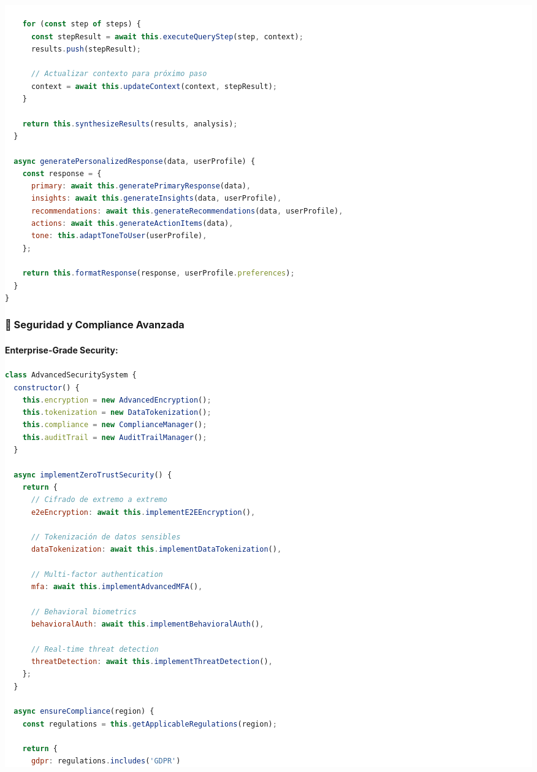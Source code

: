 ```javascript

    for (const step of steps) {
      const stepResult = await this.executeQueryStep(step, context);
      results.push(stepResult);

      // Actualizar contexto para próximo paso
      context = await this.updateContext(context, stepResult);
    }

    return this.synthesizeResults(results, analysis);
  }

  async generatePersonalizedResponse(data, userProfile) {
    const response = {
      primary: await this.generatePrimaryResponse(data),
      insights: await this.generateInsights(data, userProfile),
      recommendations: await this.generateRecommendations(data, userProfile),
      actions: await this.generateActionItems(data),
      tone: this.adaptToneToUser(userProfile),
    };

    return this.formatResponse(response, userProfile.preferences);
  }
}
```

### **🔐 Seguridad y Compliance Avanzada**

#### **Enterprise-Grade Security:**

```javascript
class AdvancedSecuritySystem {
  constructor() {
    this.encryption = new AdvancedEncryption();
    this.tokenization = new DataTokenization();
    this.compliance = new ComplianceManager();
    this.auditTrail = new AuditTrailManager();
  }

  async implementZeroTrustSecurity() {
    return {
      // Cifrado de extremo a extremo
      e2eEncryption: await this.implementE2EEncryption(),

      // Tokenización de datos sensibles
      dataTokenization: await this.implementDataTokenization(),

      // Multi-factor authentication
      mfa: await this.implementAdvancedMFA(),

      // Behavioral biometrics
      behavioralAuth: await this.implementBehavioralAuth(),

      // Real-time threat detection
      threatDetection: await this.implementThreatDetection(),
    };
  }

  async ensureCompliance(region) {
    const regulations = this.getApplicableRegulations(region);

    return {
      gdpr: regulations.includes('GDPR')
```